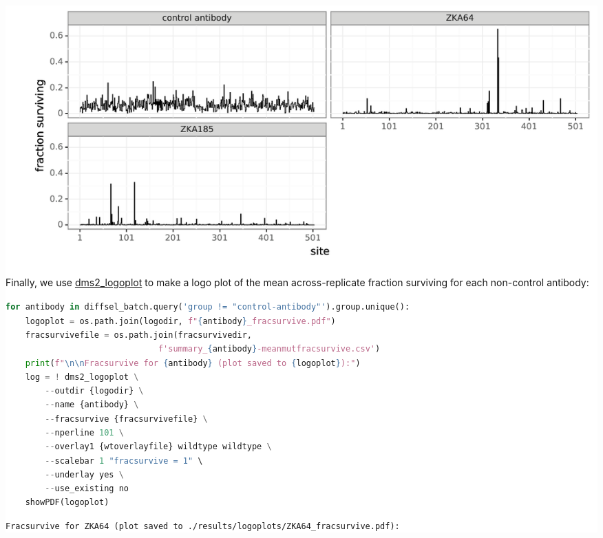 ![png](analysis_notebook_files/analysis_notebook_112_0.png)


Finally, we use [dms2_logoplot](https://jbloomlab.github.io/dms_tools2/dms2_logoplot.html) to make a logo plot of the mean across-replicate fraction surviving for each non-control antibody:


```python
for antibody in diffsel_batch.query('group != "control-antibody"').group.unique():
    logoplot = os.path.join(logodir, f"{antibody}_fracsurvive.pdf")
    fracsurvivefile = os.path.join(fracsurvivedir,
                               f'summary_{antibody}-meanmutfracsurvive.csv')
    print(f"\n\nFracsurvive for {antibody} (plot saved to {logoplot}):")
    log = ! dms2_logoplot \
        --outdir {logodir} \
        --name {antibody} \
        --fracsurvive {fracsurvivefile} \
        --nperline 101 \
        --overlay1 {wtoverlayfile} wildtype wildtype \
        --scalebar 1 "fracsurvive = 1" \
        --underlay yes \
        --use_existing no
    showPDF(logoplot)
```

    
    
    Fracsurvive for ZKA64 (plot saved to ./results/logoplots/ZKA64_fracsurvive.pdf):


